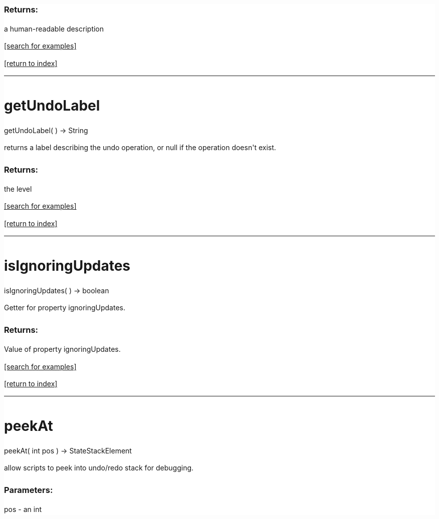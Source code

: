 ### Returns:
a human-readable description

<a href="https://github.com/autoplot/dev/search?q=getUndoDescription&unscoped_q=getUndoDescription">[search for examples]</a>

<a href="https://github.com/autoplot/documentation/blob/master/javadoc/index-all.md">[return to index]</a>

***
<a name="getUndoLabel"></a>
# getUndoLabel
getUndoLabel(  ) &rarr; String

returns a label describing the undo operation, or null if the operation
 doesn't exist.

### Returns:
the level

<a href="https://github.com/autoplot/dev/search?q=getUndoLabel&unscoped_q=getUndoLabel">[search for examples]</a>

<a href="https://github.com/autoplot/documentation/blob/master/javadoc/index-all.md">[return to index]</a>

***
<a name="isIgnoringUpdates"></a>
# isIgnoringUpdates
isIgnoringUpdates(  ) &rarr; boolean

Getter for property ignoringUpdates.

### Returns:
Value of property ignoringUpdates.

<a href="https://github.com/autoplot/dev/search?q=isIgnoringUpdates&unscoped_q=isIgnoringUpdates">[search for examples]</a>

<a href="https://github.com/autoplot/documentation/blob/master/javadoc/index-all.md">[return to index]</a>

***
<a name="peekAt"></a>
# peekAt
peekAt( int pos ) &rarr; StateStackElement

allow scripts to peek into undo/redo stack for debugging.

### Parameters:
pos - an int

